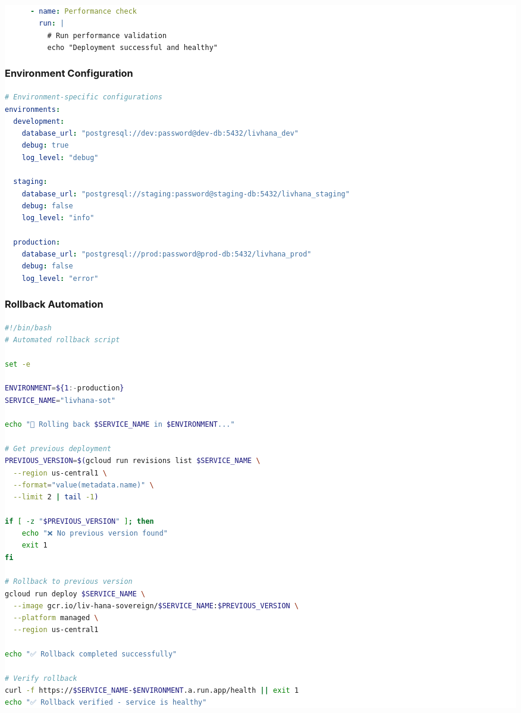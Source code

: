 ```yaml
      - name: Performance check
        run: |
          # Run performance validation
          echo "Deployment successful and healthy"
```

### Environment Configuration

```yaml
# Environment-specific configurations
environments:
  development:
    database_url: "postgresql://dev:password@dev-db:5432/livhana_dev"
    debug: true
    log_level: "debug"

  staging:
    database_url: "postgresql://staging:password@staging-db:5432/livhana_staging"
    debug: false
    log_level: "info"

  production:
    database_url: "postgresql://prod:password@prod-db:5432/livhana_prod"
    debug: false
    log_level: "error"
```

### Rollback Automation

```bash
#!/bin/bash
# Automated rollback script

set -e

ENVIRONMENT=${1:-production}
SERVICE_NAME="livhana-sot"

echo "🔄 Rolling back $SERVICE_NAME in $ENVIRONMENT..."

# Get previous deployment
PREVIOUS_VERSION=$(gcloud run revisions list $SERVICE_NAME \
  --region us-central1 \
  --format="value(metadata.name)" \
  --limit 2 | tail -1)

if [ -z "$PREVIOUS_VERSION" ]; then
    echo "❌ No previous version found"
    exit 1
fi

# Rollback to previous version
gcloud run deploy $SERVICE_NAME \
  --image gcr.io/liv-hana-sovereign/$SERVICE_NAME:$PREVIOUS_VERSION \
  --platform managed \
  --region us-central1

echo "✅ Rollback completed successfully"

# Verify rollback
curl -f https://$SERVICE_NAME-$ENVIRONMENT.a.run.app/health || exit 1
echo "✅ Rollback verified - service is healthy"
```
